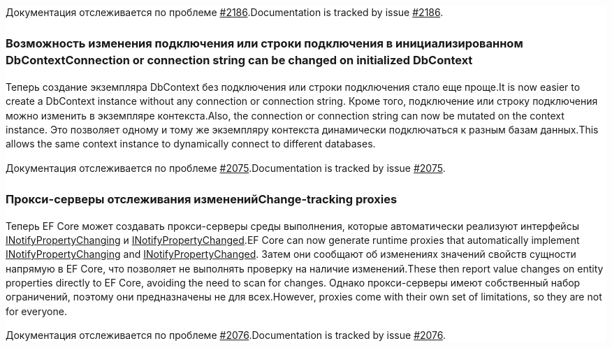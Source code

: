 <span data-ttu-id="c0a55-121">Документация отслеживается по проблеме [#2186](https://github.com/dotnet/EntityFramework.Docs/issues/2186).</span><span class="sxs-lookup"><span data-stu-id="c0a55-121">Documentation is tracked by issue [#2186](https://github.com/dotnet/EntityFramework.Docs/issues/2186).</span></span>

### <a name="connection-or-connection-string-can-be-changed-on-initialized-dbcontext"></a><span data-ttu-id="c0a55-122">Возможность изменения подключения или строки подключения в инициализированном DbContext</span><span class="sxs-lookup"><span data-stu-id="c0a55-122">Connection or connection string can be changed on initialized DbContext</span></span>

<span data-ttu-id="c0a55-123">Теперь создание экземпляра DbContext без подключения или строки подключения стало еще проще.</span><span class="sxs-lookup"><span data-stu-id="c0a55-123">It is now easier to create a DbContext instance without any connection or connection string.</span></span>
<span data-ttu-id="c0a55-124">Кроме того, подключение или строку подключения можно изменить в экземпляре контекста.</span><span class="sxs-lookup"><span data-stu-id="c0a55-124">Also, the connection or connection string can now be mutated on the context instance.</span></span>
<span data-ttu-id="c0a55-125">Это позволяет одному и тому же экземпляру контекста динамически подключаться к разным базам данных.</span><span class="sxs-lookup"><span data-stu-id="c0a55-125">This allows the same context instance to dynamically connect to different databases.</span></span>

<span data-ttu-id="c0a55-126">Документация отслеживается по проблеме [#2075](https://github.com/dotnet/EntityFramework.Docs/issues/2075).</span><span class="sxs-lookup"><span data-stu-id="c0a55-126">Documentation is tracked by issue [#2075](https://github.com/dotnet/EntityFramework.Docs/issues/2075).</span></span>

### <a name="change-tracking-proxies"></a><span data-ttu-id="c0a55-127">Прокси-серверы отслеживания изменений</span><span class="sxs-lookup"><span data-stu-id="c0a55-127">Change-tracking proxies</span></span>

<span data-ttu-id="c0a55-128">Теперь EF Core может создавать прокси-серверы среды выполнения, которые автоматически реализуют интерфейсы [INotifyPropertyChanging](https://docs.microsoft.com/dotnet/api/system.componentmodel.inotifypropertychanging?view=netcore-3.1) и [INotifyPropertyChanged](https://docs.microsoft.com/dotnet/api/system.componentmodel.inotifypropertychanged?view=netcore-3.1).</span><span class="sxs-lookup"><span data-stu-id="c0a55-128">EF Core can now generate runtime proxies that automatically implement [INotifyPropertyChanging](https://docs.microsoft.com/dotnet/api/system.componentmodel.inotifypropertychanging?view=netcore-3.1) and [INotifyPropertyChanged](https://docs.microsoft.com/dotnet/api/system.componentmodel.inotifypropertychanged?view=netcore-3.1).</span></span>
<span data-ttu-id="c0a55-129">Затем они сообщают об изменениях значений свойств сущности напрямую в EF Core, что позволяет не выполнять проверку на наличие изменений.</span><span class="sxs-lookup"><span data-stu-id="c0a55-129">These then report value changes on entity properties directly to EF Core, avoiding the need to scan for changes.</span></span>
<span data-ttu-id="c0a55-130">Однако прокси-серверы имеют собственный набор ограничений, поэтому они предназначены не для всех.</span><span class="sxs-lookup"><span data-stu-id="c0a55-130">However, proxies come with their own set of limitations, so they are not for everyone.</span></span>

<span data-ttu-id="c0a55-131">Документация отслеживается по проблеме [#2076](https://github.com/dotnet/EntityFramework.Docs/issues/2076).</span><span class="sxs-lookup"><span data-stu-id="c0a55-131">Documentation is tracked by issue [#2076](https://github.com/dotnet/EntityFramework.Docs/issues/2076).</span></span>
